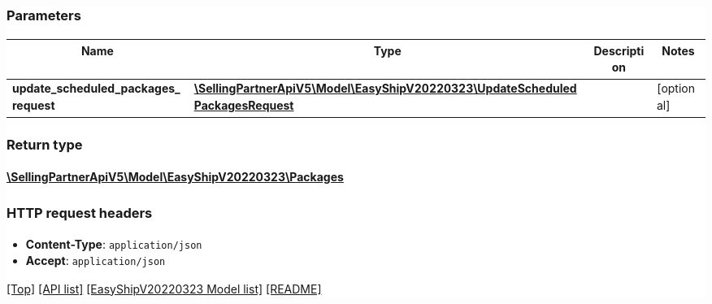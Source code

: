 ### Parameters

Name | Type | Description  | Notes
------------- | ------------- | ------------- | -------------
 **update_scheduled_packages_request** | [**\SellingPartnerApiV5\Model\EasyShipV20220323\UpdateScheduledPackagesRequest**](../Model/EasyShipV20220323/UpdateScheduledPackagesRequest.md)|  | [optional]

### Return type

[**\SellingPartnerApiV5\Model\EasyShipV20220323\Packages**](../Model/EasyShipV20220323/Packages.md)

### HTTP request headers

- **Content-Type**: `application/json`
- **Accept**: `application/json`

[[Top]](#) [[API list]](../)
[[EasyShipV20220323 Model list]](../Model/EasyShipV20220323)
[[README]](../../README.md)
